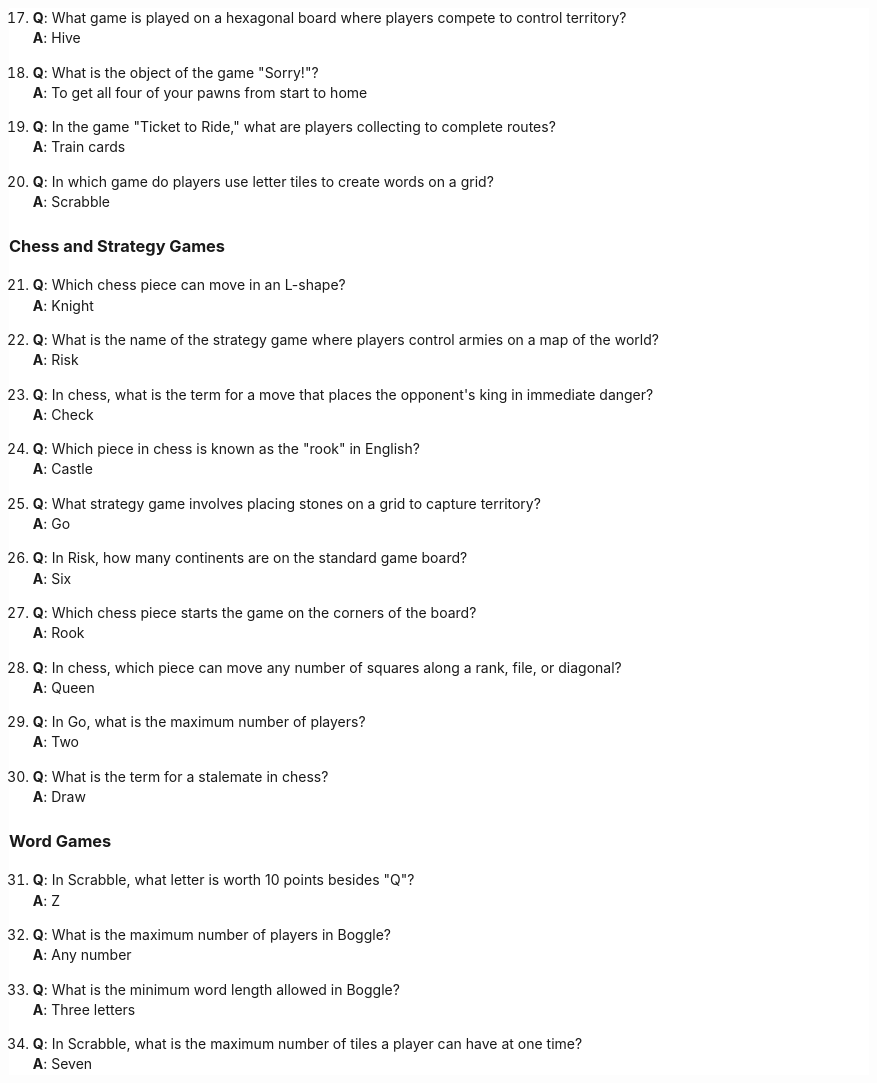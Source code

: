 17. **Q**: What game is played on a hexagonal board where players compete to control territory?  
    **A**: Hive

18. **Q**: What is the object of the game "Sorry!"?  
    **A**: To get all four of your pawns from start to home

19. **Q**: In the game "Ticket to Ride," what are players collecting to complete routes?  
    **A**: Train cards

20. **Q**: In which game do players use letter tiles to create words on a grid?  
    **A**: Scrabble

### Chess and Strategy Games
21. **Q**: Which chess piece can move in an L-shape?  
    **A**: Knight

22. **Q**: What is the name of the strategy game where players control armies on a map of the world?  
    **A**: Risk

23. **Q**: In chess, what is the term for a move that places the opponent's king in immediate danger?  
    **A**: Check

24. **Q**: Which piece in chess is known as the "rook" in English?  
    **A**: Castle

25. **Q**: What strategy game involves placing stones on a grid to capture territory?  
    **A**: Go

26. **Q**: In Risk, how many continents are on the standard game board?  
    **A**: Six

27. **Q**: Which chess piece starts the game on the corners of the board?  
    **A**: Rook

28. **Q**: In chess, which piece can move any number of squares along a rank, file, or diagonal?  
    **A**: Queen

29. **Q**: In Go, what is the maximum number of players?  
    **A**: Two

30. **Q**: What is the term for a stalemate in chess?  
    **A**: Draw

### Word Games
31. **Q**: In Scrabble, what letter is worth 10 points besides "Q"?  
    **A**: Z

32. **Q**: What is the maximum number of players in Boggle?  
    **A**: Any number

33. **Q**: What is the minimum word length allowed in Boggle?  
    **A**: Three letters

34. **Q**: In Scrabble, what is the maximum number of tiles a player can have at one time?  
    **A**: Seven
